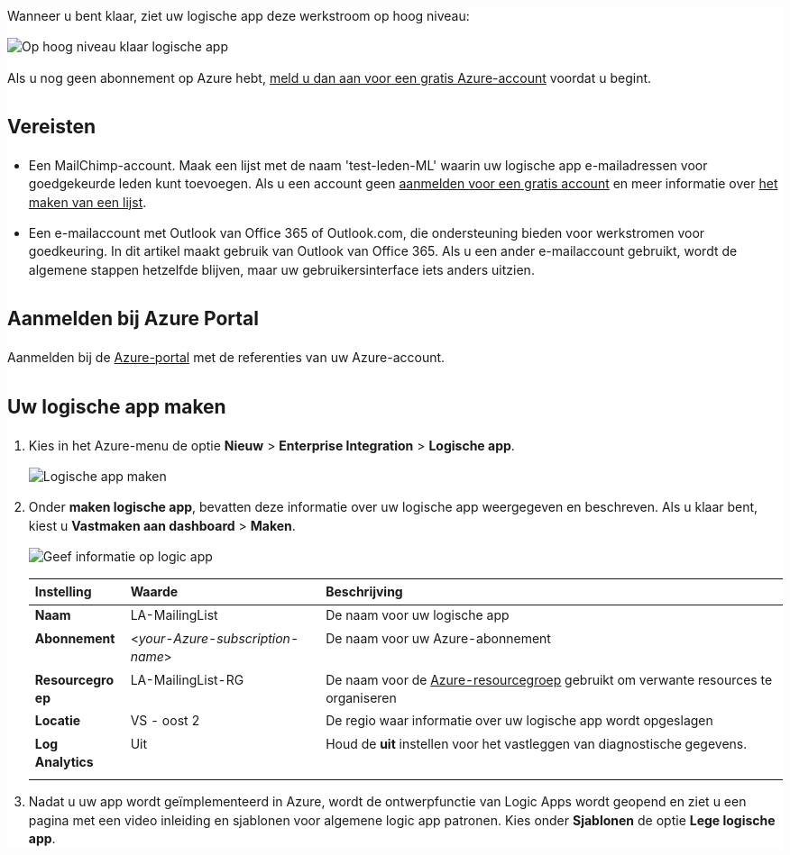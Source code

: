 Wanneer u bent klaar, ziet uw logische app deze werkstroom op hoog niveau:

![Op hoog niveau klaar logische app](./media/tutorial-process-mailing-list-subscriptions-workflow/tutorial-overview.png)

Als u nog geen abonnement op Azure hebt, <a href="https://azure.microsoft.com/free/" target="_blank">meld u dan aan voor een gratis Azure-account</a> voordat u begint.

## <a name="prerequisites"></a>Vereisten

* Een MailChimp-account. Maak een lijst met de naam 'test-leden-ML' waarin uw logische app e-mailadressen voor goedgekeurde leden kunt toevoegen. Als u een account geen [aanmelden voor een gratis account](https://login.mailchimp.com/signup/) en meer informatie over [het maken van een lijst](https://us17.admin.mailchimp.com/lists/#). 

* Een e-mailaccount met Outlook van Office 365 of Outlook.com, die ondersteuning bieden voor werkstromen voor goedkeuring. In dit artikel maakt gebruik van Outlook van Office 365. Als u een ander e-mailaccount gebruikt, wordt de algemene stappen hetzelfde blijven, maar uw gebruikersinterface iets anders uitzien.

## <a name="sign-in-to-the-azure-portal"></a>Aanmelden bij Azure Portal

Aanmelden bij de <a href="https://portal.azure.com" target="_blank">Azure-portal</a> met de referenties van uw Azure-account.

## <a name="create-your-logic-app"></a>Uw logische app maken

1. Kies in het Azure-menu de optie **Nieuw** > **Enterprise Integration** > **Logische app**.

   ![Logische app maken](./media/tutorial-process-mailing-list-subscriptions-workflow/create-logic-app.png)

2. Onder **maken logische app**, bevatten deze informatie over uw logische app weergegeven en beschreven. Als u klaar bent, kiest u **Vastmaken aan dashboard** > **Maken**.

   ![Geef informatie op logic app](./media/tutorial-process-mailing-list-subscriptions-workflow/create-logic-app-settings.png)

   | Instelling | Waarde | Beschrijving | 
   | ------- | ----- | ----------- | 
   | **Naam** | LA-MailingList | De naam voor uw logische app | 
   | **Abonnement** | <*your-Azure-subscription-name*> | De naam voor uw Azure-abonnement | 
   | **Resourcegroep** | LA-MailingList-RG | De naam voor de [Azure-resourcegroep](../azure-resource-manager/resource-group-overview.md) gebruikt om verwante resources te organiseren | 
   | **Locatie** | VS - oost 2 | De regio waar informatie over uw logische app wordt opgeslagen | 
   | **Log Analytics** | Uit | Houd de **uit** instellen voor het vastleggen van diagnostische gegevens. | 
   |||| 

3. Nadat u uw app wordt geïmplementeerd in Azure, wordt de ontwerpfunctie van Logic Apps wordt geopend en ziet u een pagina met een video inleiding en sjablonen voor algemene logic app patronen. Kies onder **Sjablonen** de optie **Lege logische app**.
